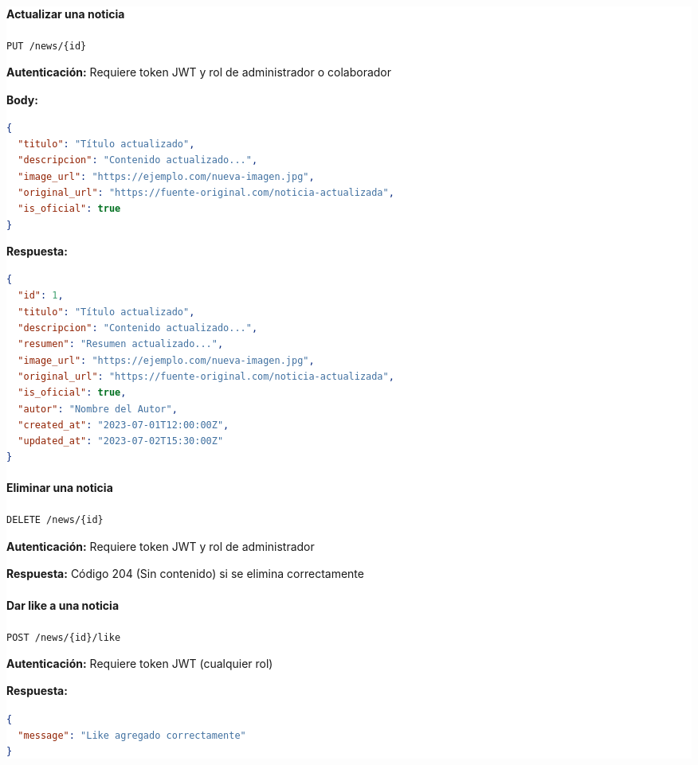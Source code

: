 #### Actualizar una noticia

```http
PUT /news/{id}
```

**Autenticación:** Requiere token JWT y rol de administrador o colaborador

**Body:**
```json
{
  "titulo": "Título actualizado",
  "descripcion": "Contenido actualizado...",
  "image_url": "https://ejemplo.com/nueva-imagen.jpg",
  "original_url": "https://fuente-original.com/noticia-actualizada",
  "is_oficial": true
}
```

**Respuesta:**
```json
{
  "id": 1,
  "titulo": "Título actualizado",
  "descripcion": "Contenido actualizado...",
  "resumen": "Resumen actualizado...",
  "image_url": "https://ejemplo.com/nueva-imagen.jpg",
  "original_url": "https://fuente-original.com/noticia-actualizada",
  "is_oficial": true,
  "autor": "Nombre del Autor",
  "created_at": "2023-07-01T12:00:00Z",
  "updated_at": "2023-07-02T15:30:00Z"
}
```

#### Eliminar una noticia

```http
DELETE /news/{id}
```

**Autenticación:** Requiere token JWT y rol de administrador

**Respuesta:** Código 204 (Sin contenido) si se elimina correctamente

#### Dar like a una noticia

```http
POST /news/{id}/like
```

**Autenticación:** Requiere token JWT (cualquier rol)

**Respuesta:**
```json
{
  "message": "Like agregado correctamente"
}
```
